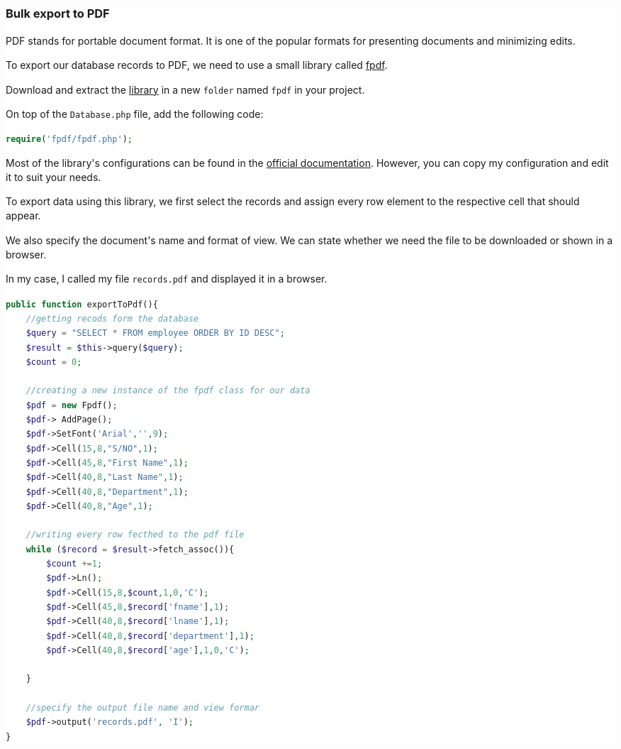 ### Bulk export to PDF
PDF stands for portable document format. It is one of the popular formats for presenting documents and minimizing edits. 

To export our database records to PDF, we need to use a small library called [fpdf](http://www.fpdf.org/). 

Download and extract the [library](http://www.fpdf.org/en/dl.php?v=184&f=zip) in a new `folder` named `fpdf` in your project. 

On top of the `Database.php` file,  add the following code:

```php
require('fpdf/fpdf.php');
```

Most of the library's configurations can be found in the [official documentation](http://www.fpdf.org/en/tutorial/index.php). However, you can copy my configuration and edit it to suit your needs. 

To export data using this library, we first select the records and assign every row element to the respective cell that should appear. 

We also specify the document's name and format of view. We can state whether we need the file to be downloaded or shown in a browser. 

In my case, I called my file `records.pdf` and displayed it in a browser.

```php
public function exportToPdf(){
    //getting recods form the database
    $query = "SELECT * FROM employee ORDER BY ID DESC";
    $result = $this->query($query);
    $count = 0;

    //creating a new instance of the fpdf class for our data
    $pdf = new Fpdf();
    $pdf-> AddPage();
    $pdf->SetFont('Arial','',9);
    $pdf->Cell(15,8,"S/NO",1);
    $pdf->Cell(45,8,"First Name",1);
    $pdf->Cell(40,8,"Last Name",1);
    $pdf->Cell(40,8,"Department",1);
    $pdf->Cell(40,8,"Age",1);

    //writing every row fecthed to the pdf file
    while ($record = $result->fetch_assoc()){
        $count +=1;
        $pdf->Ln();
        $pdf->Cell(15,8,$count,1,0,'C');
        $pdf->Cell(45,8,$record['fname'],1);
        $pdf->Cell(40,8,$record['lname'],1);
        $pdf->Cell(40,8,$record['department'],1);
        $pdf->Cell(40,8,$record['age'],1,0,'C');
        
    }
    
    //specify the output file name and view formar
    $pdf->output('records.pdf', 'I');
}
```

